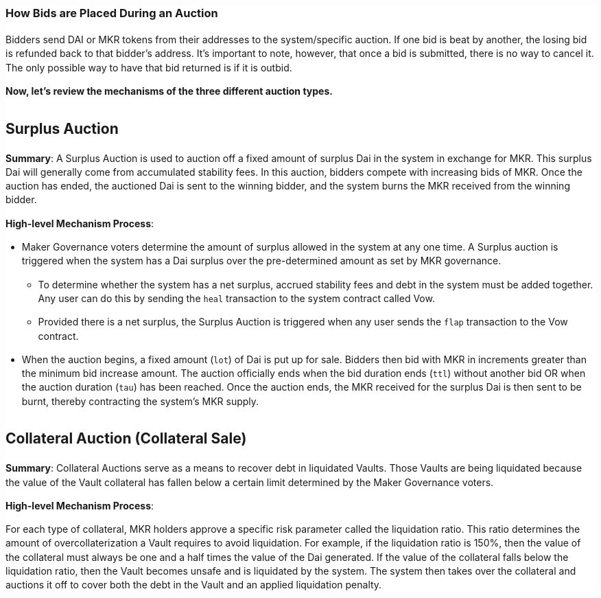 ### How Bids are Placed During an Auction

Bidders send DAI or MKR tokens from their addresses to the system/specific
auction. If one bid is beat by another, the losing bid is refunded back to that
bidder’s address. It’s important to note, however, that once a bid is submitted,
there is no way to cancel it. The only possible way to have that bid returned is
if it is outbid.

**Now, let’s review the mechanisms of the three different auction types.**

## Surplus Auction

**Summary**: A Surplus Auction is used to auction off a fixed amount of surplus
Dai in the system in exchange for MKR. This surplus Dai will generally come from
accumulated stability fees. In this auction, bidders compete with increasing
bids of MKR. Once the auction has ended, the auctioned Dai is sent to the
winning bidder, and the system burns the MKR received from the winning bidder.

**High-level Mechanism Process**:

- Maker Governance voters determine the amount of surplus allowed in the system
  at any one time. A Surplus auction is triggered when the system has a Dai
  surplus over the pre-determined amount as set by MKR governance.

  - To determine whether the system has a net surplus, accrued stability fees
    and debt in the system must be added together. Any user can do this by
    sending the `heal` transaction to the system contract called Vow.

  - Provided there is a net surplus, the Surplus Auction is triggered when any
    user sends the `flap` transaction to the Vow contract.

* When the auction begins, a fixed amount (`lot`) of Dai is put up for sale.
  Bidders then bid with MKR in increments greater than the minimum bid increase
  amount. The auction officially ends when the bid duration ends (`ttl`) without
  another bid OR when the auction duration (`tau`) has been reached. Once the
  auction ends, the MKR received for the surplus Dai is then sent to be burnt,
  thereby contracting the system’s MKR supply.

## Collateral Auction (Collateral Sale)

**Summary**: Collateral Auctions serve as a means to recover debt in liquidated
Vaults. Those Vaults are being liquidated because the value of the Vault
collateral has fallen below a certain limit determined by the Maker Governance
voters.

**High-level Mechanism Process**:

For each type of collateral, MKR holders approve a specific risk parameter
called the liquidation ratio. This ratio determines the amount of
overcollaterization a Vault requires to avoid liquidation. For example, if the
liquidation ratio is 150%, then the value of the collateral must always be one
and a half times the value of the Dai generated. If the value of the collateral
falls below the liquidation ratio, then the Vault becomes unsafe and is
liquidated by the system. The system then takes over the collateral and auctions
it off to cover both the debt in the Vault and an applied liquidation penalty.
